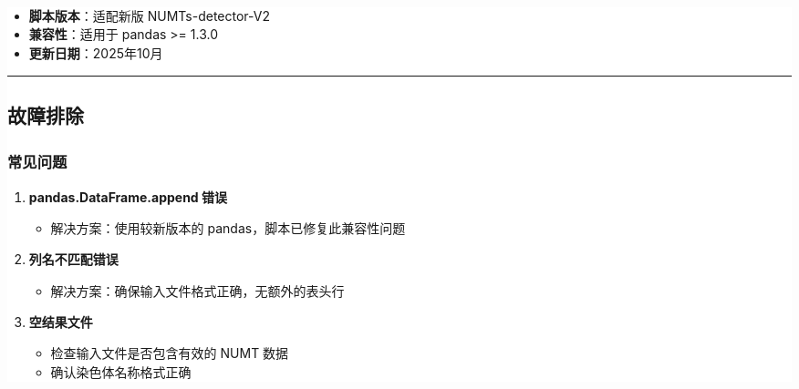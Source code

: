 - **脚本版本**：适配新版 NUMTs-detector-V2
- **兼容性**：适用于 pandas >= 1.3.0
- **更新日期**：2025年10月

---

## 故障排除

### 常见问题

1. **pandas.DataFrame.append 错误**
   - 解决方案：使用较新版本的 pandas，脚本已修复此兼容性问题

2. **列名不匹配错误**
   - 解决方案：确保输入文件格式正确，无额外的表头行

3. **空结果文件**
   - 检查输入文件是否包含有效的 NUMT 数据
   - 确认染色体名称格式正确